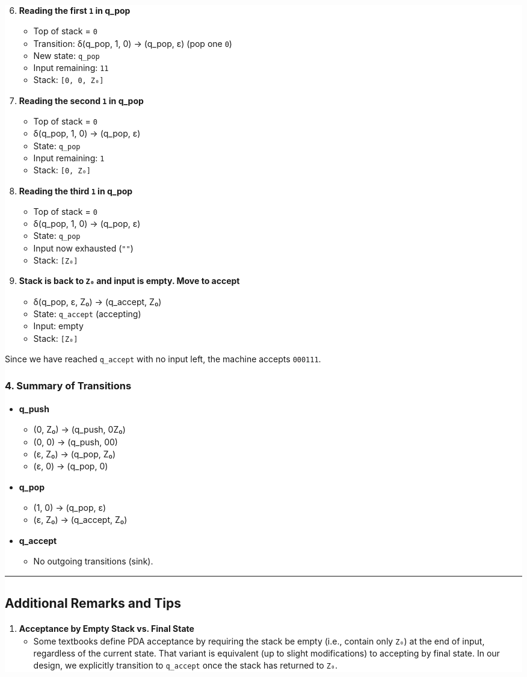 6. **Reading the first `1` in q_pop**  
   - Top of stack = `0`  
   - Transition: δ(q_pop, 1, 0) → (q_pop, ε) (pop one `0`)  
   - New state: `q_pop`  
   - Input remaining: `11`  
   - Stack: `[0, 0, Z₀]`

7. **Reading the second `1` in q_pop**  
   - Top of stack = `0`  
   - δ(q_pop, 1, 0) → (q_pop, ε)  
   - State: `q_pop`  
   - Input remaining: `1`  
   - Stack: `[0, Z₀]`

8. **Reading the third `1` in q_pop**  
   - Top of stack = `0`  
   - δ(q_pop, 1, 0) → (q_pop, ε)  
   - State: `q_pop`  
   - Input now exhausted (`""`)  
   - Stack: `[Z₀]`

9. **Stack is back to `Z₀` and input is empty. Move to accept**  
   - δ(q_pop, ε, Z₀) → (q_accept, Z₀)  
   - State: `q_accept` (accepting)  
   - Input: empty  
   - Stack: `[Z₀]`

Since we have reached `q_accept` with no input left, the machine accepts `000111`.

### 4. Summary of Transitions

- **q_push**  
  - (0, Z₀) → (q_push, 0Z₀)  
  - (0, 0)  → (q_push, 00)  
  - (ε, Z₀) → (q_pop, Z₀)  
  - (ε, 0)  → (q_pop, 0)

- **q_pop**  
  - (1, 0)  → (q_pop, ε)  
  - (ε, Z₀) → (q_accept, Z₀)

- **q_accept**  
  - No outgoing transitions (sink).

---

## Additional Remarks and Tips

1. **Acceptance by Empty Stack vs. Final State**  
   - Some textbooks define PDA acceptance by requiring the stack be empty (i.e., contain only `Z₀`) at the end of input, regardless of the current state. That variant is equivalent (up to slight modifications) to accepting by final state. In our design, we explicitly transition to `q_accept` once the stack has returned to `Z₀`.
